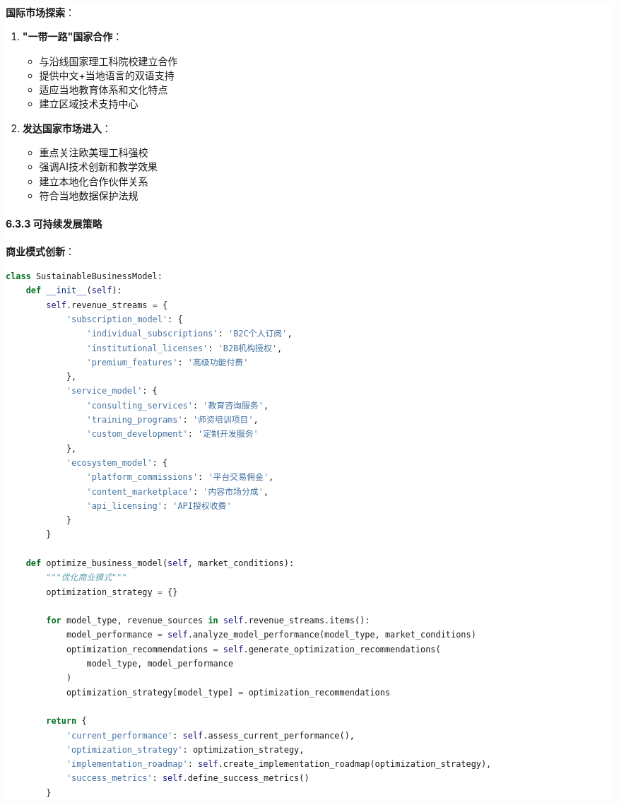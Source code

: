 **国际市场探索**：

1. **"一带一路"国家合作**：
   - 与沿线国家理工科院校建立合作
   - 提供中文+当地语言的双语支持
   - 适应当地教育体系和文化特点
   - 建立区域技术支持中心

2. **发达国家市场进入**：
   - 重点关注欧美理工科强校
   - 强调AI技术创新和教学效果
   - 建立本地化合作伙伴关系
   - 符合当地数据保护法规

#### 6.3.3 可持续发展策略

**商业模式创新**：

```python
class SustainableBusinessModel:
    def __init__(self):
        self.revenue_streams = {
            'subscription_model': {
                'individual_subscriptions': 'B2C个人订阅',
                'institutional_licenses': 'B2B机构授权',
                'premium_features': '高级功能付费'
            },
            'service_model': {
                'consulting_services': '教育咨询服务',
                'training_programs': '师资培训项目',
                'custom_development': '定制开发服务'
            },
            'ecosystem_model': {
                'platform_commissions': '平台交易佣金',
                'content_marketplace': '内容市场分成',
                'api_licensing': 'API授权收费'
            }
        }
    
    def optimize_business_model(self, market_conditions):
        """优化商业模式"""
        optimization_strategy = {}
        
        for model_type, revenue_sources in self.revenue_streams.items():
            model_performance = self.analyze_model_performance(model_type, market_conditions)
            optimization_recommendations = self.generate_optimization_recommendations(
                model_type, model_performance
            )
            optimization_strategy[model_type] = optimization_recommendations
        
        return {
            'current_performance': self.assess_current_performance(),
            'optimization_strategy': optimization_strategy,
            'implementation_roadmap': self.create_implementation_roadmap(optimization_strategy),
            'success_metrics': self.define_success_metrics()
        }
```
